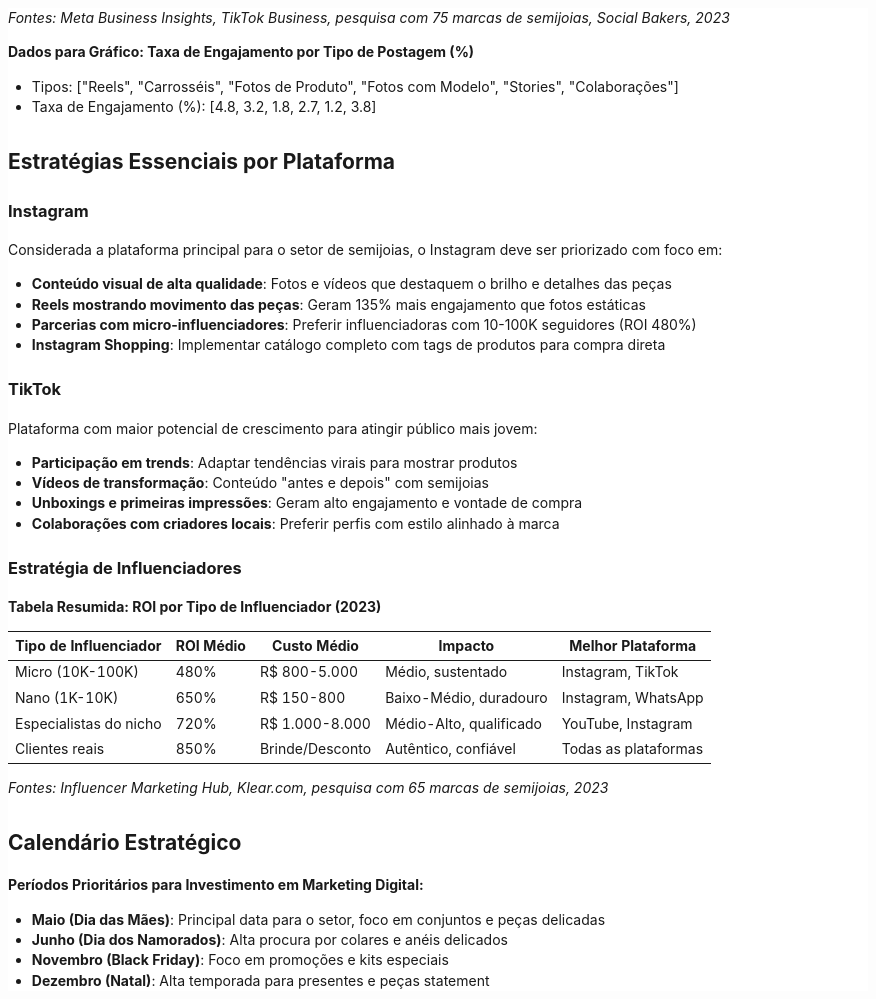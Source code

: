 _Fontes: Meta Business Insights, TikTok Business, pesquisa com 75 marcas de semijoias, Social Bakers, 2023_

**Dados para Gráfico: Taxa de Engajamento por Tipo de Postagem (%)**
- Tipos: ["Reels", "Carrosséis", "Fotos de Produto", "Fotos com Modelo", "Stories", "Colaborações"]
- Taxa de Engajamento (%): [4.8, 3.2, 1.8, 2.7, 1.2, 3.8]

## Estratégias Essenciais por Plataforma

### Instagram

Considerada a plataforma principal para o setor de semijoias, o Instagram deve ser priorizado com foco em:

- **Conteúdo visual de alta qualidade**: Fotos e vídeos que destaquem o brilho e detalhes das peças
- **Reels mostrando movimento das peças**: Geram 135% mais engajamento que fotos estáticas
- **Parcerias com micro-influenciadores**: Preferir influenciadoras com 10-100K seguidores (ROI 480%)
- **Instagram Shopping**: Implementar catálogo completo com tags de produtos para compra direta

### TikTok

Plataforma com maior potencial de crescimento para atingir público mais jovem:

- **Participação em trends**: Adaptar tendências virais para mostrar produtos
- **Vídeos de transformação**: Conteúdo "antes e depois" com semijoias
- **Unboxings e primeiras impressões**: Geram alto engajamento e vontade de compra
- **Colaborações com criadores locais**: Preferir perfis com estilo alinhado à marca

### Estratégia de Influenciadores

**Tabela Resumida: ROI por Tipo de Influenciador (2023)**

| Tipo de Influenciador | ROI Médio | Custo Médio | Impacto | Melhor Plataforma |
|-----------------------|-----------|-------------|---------|-------------------|
| Micro (10K-100K) | 480% | R$ 800-5.000 | Médio, sustentado | Instagram, TikTok |
| Nano (1K-10K) | 650% | R$ 150-800 | Baixo-Médio, duradouro | Instagram, WhatsApp |
| Especialistas do nicho | 720% | R$ 1.000-8.000 | Médio-Alto, qualificado | YouTube, Instagram |
| Clientes reais | 850% | Brinde/Desconto | Autêntico, confiável | Todas as plataformas |

_Fontes: Influencer Marketing Hub, Klear.com, pesquisa com 65 marcas de semijoias, 2023_

## Calendário Estratégico

**Períodos Prioritários para Investimento em Marketing Digital:**

- **Maio (Dia das Mães)**: Principal data para o setor, foco em conjuntos e peças delicadas
- **Junho (Dia dos Namorados)**: Alta procura por colares e anéis delicados
- **Novembro (Black Friday)**: Foco em promoções e kits especiais
- **Dezembro (Natal)**: Alta temporada para presentes e peças statement
